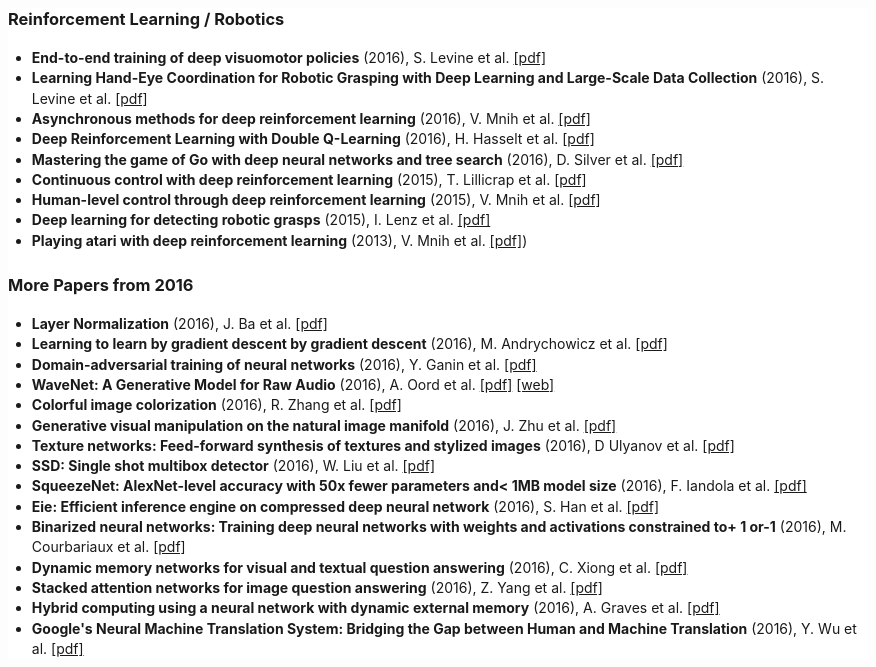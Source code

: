 

### Reinforcement Learning / Robotics
- **End-to-end training of deep visuomotor policies** (2016), S. Levine et al. [[pdf]](http://www.jmlr.org/papers/volume17/15-522/source/15-522.pdf)
- **Learning Hand-Eye Coordination for Robotic Grasping with Deep Learning and Large-Scale Data Collection** (2016), S. Levine et al. [[pdf]](https://arxiv.org/pdf/1603.02199)
- **Asynchronous methods for deep reinforcement learning** (2016), V. Mnih et al. [[pdf]](http://www.jmlr.org/proceedings/papers/v48/mniha16.pdf)
- **Deep Reinforcement Learning with Double Q-Learning** (2016), H. Hasselt et al. [[pdf]](https://arxiv.org/pdf/1509.06461.pdf )
- **Mastering the game of Go with deep neural networks and tree search** (2016), D. Silver et al. [[pdf]](http://www.nature.com/nature/journal/v529/n7587/full/nature16961.html)
- **Continuous control with deep reinforcement learning** (2015), T. Lillicrap et al. [[pdf]](https://arxiv.org/pdf/1509.02971)
- **Human-level control through deep reinforcement learning** (2015), V. Mnih et al. [[pdf]](http://www.davidqiu.com:8888/research/nature14236.pdf)
- **Deep learning for detecting robotic grasps** (2015), I. Lenz et al. [[pdf]](http://www.cs.cornell.edu/~asaxena/papers/lenz_lee_saxena_deep_learning_grasping_ijrr2014.pdf)
- **Playing atari with deep reinforcement learning** (2013), V. Mnih et al. [[pdf]](http://arxiv.org/pdf/1312.5602.pdf))



### More Papers from 2016
- **Layer Normalization** (2016), J. Ba et al. [[pdf]](https://arxiv.org/pdf/1607.06450v1.pdf)
- **Learning to learn by gradient descent by gradient descent** (2016), M. Andrychowicz et al. [[pdf]](http://arxiv.org/pdf/1606.04474v1)
- **Domain-adversarial training of neural networks** (2016), Y. Ganin et al. [[pdf]](http://www.jmlr.org/papers/volume17/15-239/source/15-239.pdf)
- **WaveNet: A Generative Model for Raw Audio** (2016), A. Oord et al. [[pdf]](https://arxiv.org/pdf/1609.03499v2) [[web]](https://deepmind.com/blog/wavenet-generative-model-raw-audio/)
- **Colorful image colorization** (2016), R. Zhang et al. [[pdf]](https://arxiv.org/pdf/1603.08511)
- **Generative visual manipulation on the natural image manifold** (2016), J. Zhu et al. [[pdf]](https://arxiv.org/pdf/1609.03552)
- **Texture networks: Feed-forward synthesis of textures and stylized images** (2016), D Ulyanov et al. [[pdf]](http://www.jmlr.org/proceedings/papers/v48/ulyanov16.pdf)
- **SSD: Single shot multibox detector** (2016), W. Liu et al. [[pdf]](https://arxiv.org/pdf/1512.02325)
- **SqueezeNet: AlexNet-level accuracy with 50x fewer parameters and< 1MB model size** (2016), F. Iandola et al. [[pdf]](http://arxiv.org/pdf/1602.07360)
- **Eie: Efficient inference engine on compressed deep neural network** (2016), S. Han et al. [[pdf]](http://arxiv.org/pdf/1602.01528)
- **Binarized neural networks: Training deep neural networks with weights and activations constrained to+ 1 or-1** (2016), M. Courbariaux et al. [[pdf]](https://arxiv.org/pdf/1602.02830)
- **Dynamic memory networks for visual and textual question answering** (2016), C. Xiong et al. [[pdf]](http://www.jmlr.org/proceedings/papers/v48/xiong16.pdf)
- **Stacked attention networks for image question answering** (2016), Z. Yang et al. [[pdf]](http://www.cv-foundation.org/openaccess/content_cvpr_2016/papers/Yang_Stacked_Attention_Networks_CVPR_2016_paper.pdf)
- **Hybrid computing using a neural network with dynamic external memory** (2016), A. Graves et al. [[pdf]](https://www.gwern.net/docs/2016-graves.pdf)
- **Google's Neural Machine Translation System: Bridging the Gap between Human and Machine Translation** (2016), Y. Wu et al. [[pdf]](https://arxiv.org/pdf/1609.08144)

